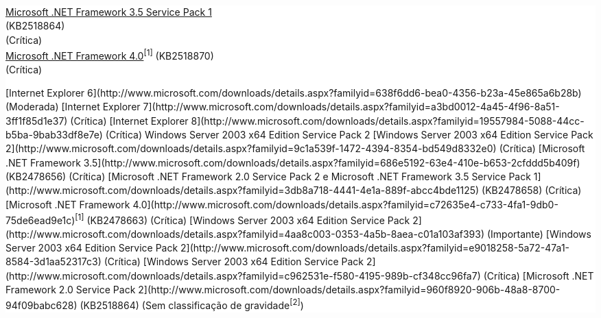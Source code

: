 [Microsoft .NET Framework 3.5 Service Pack 1](http://www.microsoft.com/downloads/details.aspx?familyid=960f8920-906b-48a8-8700-94f09babc628)  
(KB2518864)  
(Crítica)  
[Microsoft .NET Framework 4.0](http://www.microsoft.com/downloads/details.aspx?familyid=f7afba05-974f-48f8-b600-9e131ceb7951)<sup>[1]</sup>
(KB2518870)  
(Crítica)
</td>
<td style="border:1px solid black;">
[Internet Explorer 6](http://www.microsoft.com/downloads/details.aspx?familyid=638f6dd6-bea0-4356-b23a-45e865a6b28b)  
(Moderada)  
[Internet Explorer 7](http://www.microsoft.com/downloads/details.aspx?familyid=a3bd0012-4a45-4f96-8a51-3ff1f85d1e37)  
(Crítica)  
[Internet Explorer 8](http://www.microsoft.com/downloads/details.aspx?familyid=19557984-5088-44cc-b5ba-9bab33df8e7e)  
(Crítica)
</td>
</tr>
<tr class="alternateRow">
<td style="border:1px solid black;">
Windows Server 2003 x64 Edition Service Pack 2
</td>
<td style="border:1px solid black;">
[Windows Server 2003 x64 Edition Service Pack 2](http://www.microsoft.com/downloads/details.aspx?familyid=9c1a539f-1472-4394-8354-bd549d8332e0)  
(Crítica)
</td>
<td style="border:1px solid black;">
[Microsoft .NET Framework 3.5](http://www.microsoft.com/downloads/details.aspx?familyid=686e5192-63e4-410e-b653-2cfddd5b409f)  
(KB2478656)  
(Crítica)  
[Microsoft .NET Framework 2.0 Service Pack 2 e Microsoft .NET Framework 3.5 Service Pack 1](http://www.microsoft.com/downloads/details.aspx?familyid=3db8a718-4441-4e1a-889f-abcc4bde1125)  
(KB2478658)  
(Crítica)  
[Microsoft .NET Framework 4.0](http://www.microsoft.com/downloads/details.aspx?familyid=c72635e4-c733-4fa1-9db0-75de6ead9e1c)<sup>[1]</sup>
(KB2478663)  
(Crítica)
</td>
<td style="border:1px solid black;">
[Windows Server 2003 x64 Edition Service Pack 2](http://www.microsoft.com/downloads/details.aspx?familyid=4aa8c003-0353-4a5b-8aea-c01a103af393)  
(Importante)
</td>
<td style="border:1px solid black;">
[Windows Server 2003 x64 Edition Service Pack 2](http://www.microsoft.com/downloads/details.aspx?familyid=e9018258-5a72-47a1-8584-3d1aa52317c3)  
(Crítica)
</td>
<td style="border:1px solid black;">
[Windows Server 2003 x64 Edition Service Pack 2](http://www.microsoft.com/downloads/details.aspx?familyid=c962531e-f580-4195-989b-cf348cc96fa7)  
(Crítica)
</td>
<td style="border:1px solid black;">
[Microsoft .NET Framework 2.0 Service Pack 2](http://www.microsoft.com/downloads/details.aspx?familyid=960f8920-906b-48a8-8700-94f09babc628)  
(KB2518864)  
(Sem classificação de gravidade<sup>[2]</sup>)  